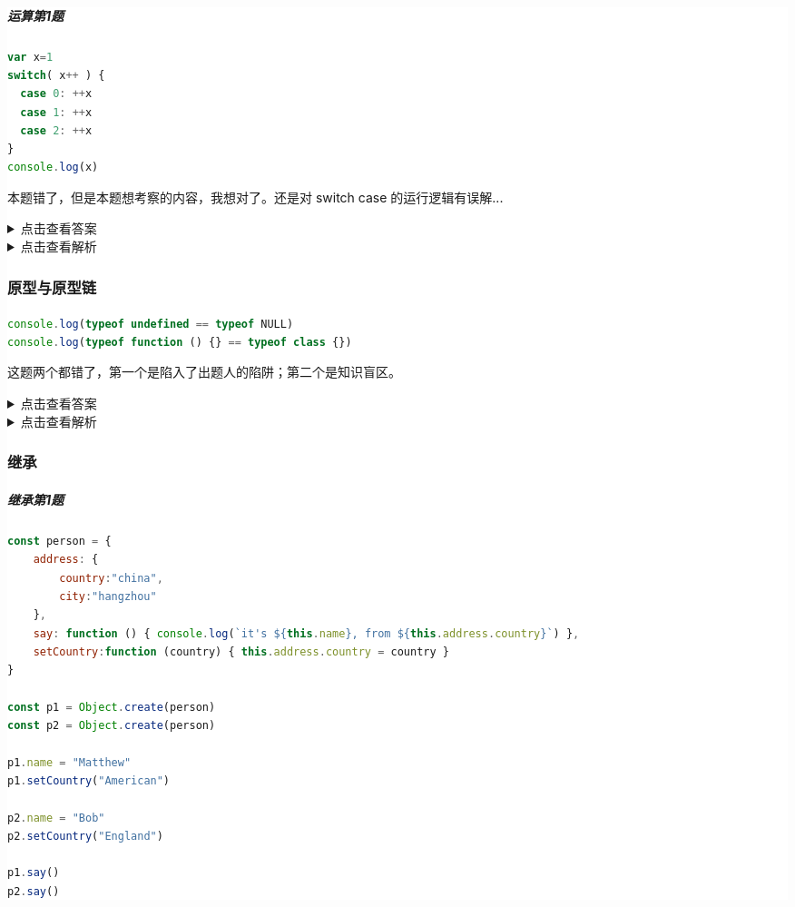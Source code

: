 ##### 运算第1题

```js
var x=1
switch( x++ ) {
  case 0: ++x
  case 1: ++x
  case 2: ++x
}
console.log(x)
```

本题错了，但是本题想考察的内容，我想对了。还是对 switch case 的运行逻辑有误解...

<details><summary>点击查看答案</summary></details>

<details><summary>点击查看解析</summary></details>



### 原型与原型链

```js
console.log(typeof undefined == typeof NULL)
console.log(typeof function () {} == typeof class {})
```

这题两个都错了，第一个是陷入了出题人的陷阱；第二个是知识盲区。

<details><summary>点击查看答案</summary></details>

<details><summary>点击查看解析</summary></details>


### 继承

##### 继承第1题

```js
const person = {
	address: {
		country:"china",
		city:"hangzhou"
	},
	say: function () { console.log(`it's ${this.name}, from ${this.address.country}`) },
	setCountry:function (country) { this.address.country = country }
}

const p1 = Object.create(person)
const p2 = Object.create(person)

p1.name = "Matthew"
p1.setCountry("American")

p2.name = "Bob"
p2.setCountry("England")

p1.say()
p2.say()
```
